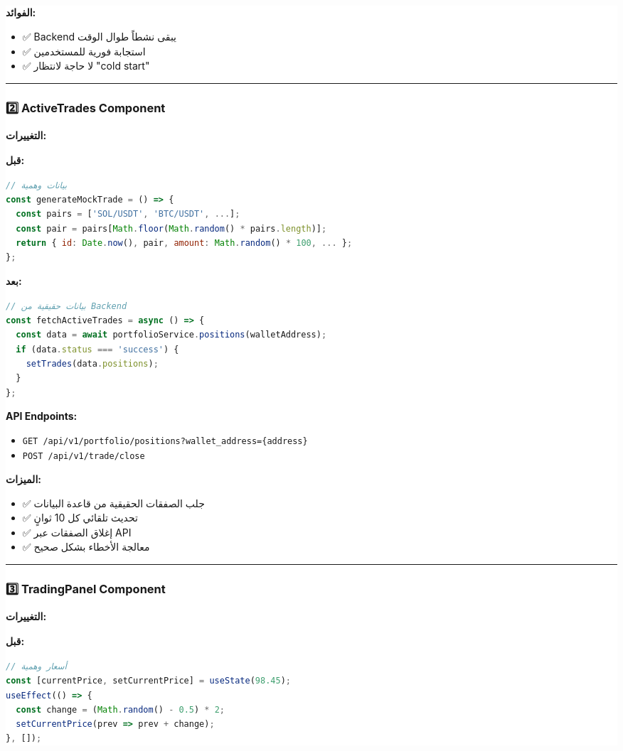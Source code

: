 **الفوائد:**
- ✅ Backend يبقى نشطاً طوال الوقت
- ✅ استجابة فورية للمستخدمين
- ✅ لا حاجة لانتظار "cold start"

---

### 2️⃣ ActiveTrades Component

**التغييرات:**

**قبل:**
```javascript
// بيانات وهمية
const generateMockTrade = () => {
  const pairs = ['SOL/USDT', 'BTC/USDT', ...];
  const pair = pairs[Math.floor(Math.random() * pairs.length)];
  return { id: Date.now(), pair, amount: Math.random() * 100, ... };
};
```

**بعد:**
```javascript
// بيانات حقيقية من Backend
const fetchActiveTrades = async () => {
  const data = await portfolioService.positions(walletAddress);
  if (data.status === 'success') {
    setTrades(data.positions);
  }
};
```

**API Endpoints:**
- `GET /api/v1/portfolio/positions?wallet_address={address}`
- `POST /api/v1/trade/close`

**الميزات:**
- ✅ جلب الصفقات الحقيقية من قاعدة البيانات
- ✅ تحديث تلقائي كل 10 ثوانٍ
- ✅ إغلاق الصفقات عبر API
- ✅ معالجة الأخطاء بشكل صحيح

---

### 3️⃣ TradingPanel Component

**التغييرات:**

**قبل:**
```javascript
// أسعار وهمية
const [currentPrice, setCurrentPrice] = useState(98.45);
useEffect(() => {
  const change = (Math.random() - 0.5) * 2;
  setCurrentPrice(prev => prev + change);
}, []);
```

